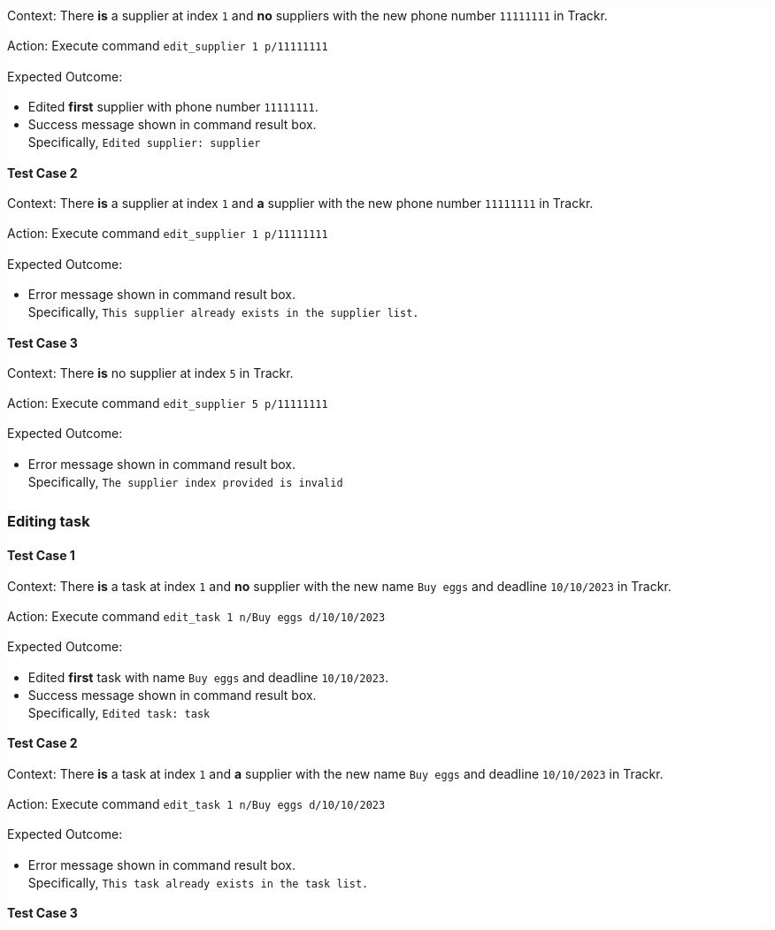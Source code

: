 Context: There **is** a supplier at index `1` and **no** suppliers with the new phone number `11111111` in Trackr.

Action: Execute command `edit_supplier 1 p/11111111`

Expected Outcome:

* Edited **first** supplier with phone number `11111111`.
* Success message shown in command result box.<br>
  Specifically, `Edited supplier: supplier`

**Test Case 2**

Context: There **is** a supplier at index `1` and **a** supplier with the new phone number `11111111` in Trackr.

Action: Execute command `edit_supplier 1 p/11111111`

Expected Outcome:

* Error message shown in command result box.<br>
  Specifically, `This supplier already exists in the supplier list.`

**Test Case 3**

Context: There **is** no supplier at index `5` in Trackr.

Action: Execute command `edit_supplier 5 p/11111111`

Expected Outcome:

* Error message shown in command result box.<br>
  Specifically, `The supplier index provided is invalid`

### Editing task

**Test Case 1**

Context: There **is** a task at index `1` and **no** supplier with the new name `Buy eggs` and deadline `10/10/2023` in Trackr.

Action: Execute command `edit_task 1 n/Buy eggs d/10/10/2023`

Expected Outcome:

* Edited **first** task with name `Buy eggs` and deadline `10/10/2023`.
* Success message shown in command result box.<br>
  Specifically, `Edited task: task`

**Test Case 2**

Context: There **is** a task at index `1` and **a** supplier with the new name `Buy eggs` and deadline `10/10/2023` in Trackr.

Action: Execute command `edit_task 1 n/Buy eggs d/10/10/2023`

Expected Outcome:

* Error message shown in command result box.<br>
  Specifically, `This task already exists in the task list.`

**Test Case 3**
